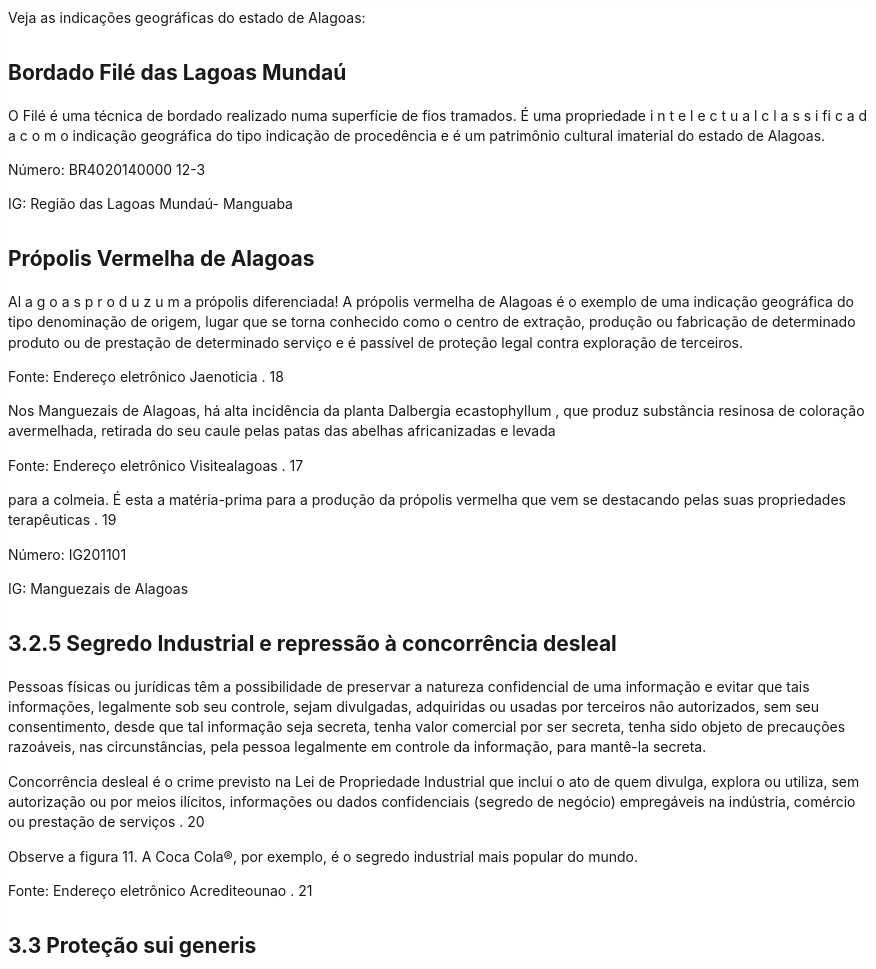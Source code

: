 Veja as indicações geográficas do estado de Alagoas:

## Bordado Filé das Lagoas Mundaú

O Filé é uma técnica de bordado realizado numa superfície de fios tramados.  É  uma  propriedade i n t e l e c t u a l   c l a s s i fi c a d a   c o m o indicação  geográfica  do  tipo  indicação de procedência e é um patrimônio  cultural  imaterial  do  estado  de Alagoas.

Número: BR4020140000 12-3

IG: Região das Lagoas Mundaú- Manguaba

## Própolis Vermelha de Alagoas

Al a g o a s   p r o d u z   u m a própolis  diferenciada!  A  própolis vermelha de Alagoas é o exemplo de  uma  indicação  geográfica  do tipo  denominação  de  origem, lugar  que  se  torna  conhecido como  o  centro  de  extração, produção  ou  fabricação  de determinado  produto  ou  de prestação de determinado serviço e  é  passível  de  proteção  legal contra exploração de terceiros.

Fonte: Endereço eletrônico Jaenoticia  . 18



Nos Manguezais de Alagoas, há alta incidência da planta Dalbergia ecastophyllum , que produz substância resinosa de coloração avermelhada, retirada do seu caule pelas patas das abelhas africanizadas e levada

Fonte:  Endereço eletrônico Visitealagoas  . 17



para  a  colmeia.  É  esta  a  matéria-prima  para  a  produção  da  própolis vermelha que vem se destacando pelas suas propriedades terapêuticas  . 19

Número: IG201101

IG: Manguezais de Alagoas

## 3.2.5   Segredo Industrial e repressão à concorrência desleal

Pessoas  físicas  ou  jurídicas  têm  a  possibilidade  de  preservar  a natureza confidencial de uma informação e evitar que tais informações, legalmente sob seu controle, sejam divulgadas, adquiridas ou usadas por terceiros não autorizados, sem seu consentimento, desde que tal informação seja secreta, tenha valor comercial por ser secreta, tenha sido objeto de precauções  razoáveis,  nas  circunstâncias,  pela  pessoa  legalmente  em controle da informação, para mantê-la secreta.

Concorrência  desleal  é  o  crime  previsto  na  Lei  de  Propriedade Industrial que inclui o ato de quem divulga, explora ou utiliza, sem autorização ou por meios ilícitos, informações ou dados confidenciais (segredo de negócio) empregáveis na indústria, comércio ou prestação de serviços  . 20

Observe  a  figura  11.  A  Coca  Cola®,  por  exemplo,  é  o  segredo industrial mais popular do mundo.

Fonte: Endereço eletrônico Acrediteounao  . 21



## 3.3   Proteção sui generis
